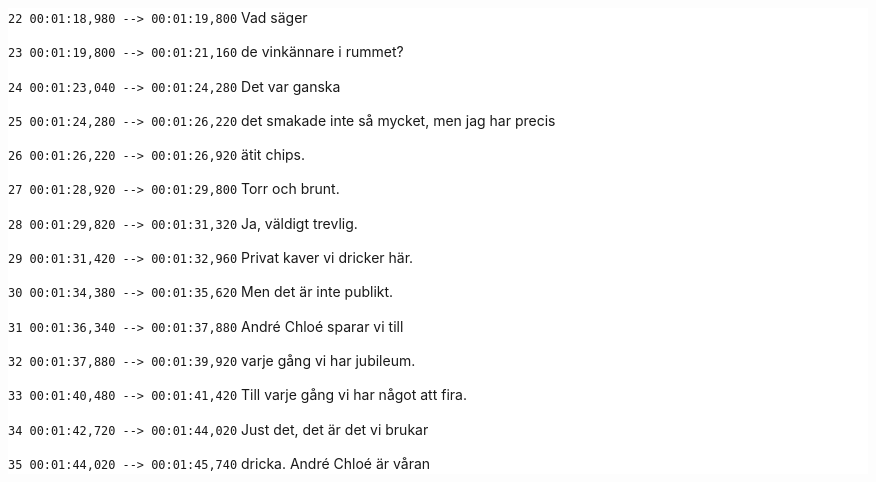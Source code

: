 

`22 00:01:18,980 --> 00:01:19,800`
Vad säger



`23 00:01:19,800 --> 00:01:21,160`
de vinkännare i rummet?



`24 00:01:23,040 --> 00:01:24,280`
Det var ganska



`25 00:01:24,280 --> 00:01:26,220`
det smakade inte så mycket, men jag har precis



`26 00:01:26,220 --> 00:01:26,920`
ätit chips.



`27 00:01:28,920 --> 00:01:29,800`
Torr och brunt.



`28 00:01:29,820 --> 00:01:31,320`
Ja, väldigt trevlig.



`29 00:01:31,420 --> 00:01:32,960`
Privat kaver vi dricker här.



`30 00:01:34,380 --> 00:01:35,620`
Men det är inte publikt.



`31 00:01:36,340 --> 00:01:37,880`
André Chloé sparar vi till



`32 00:01:37,880 --> 00:01:39,920`
varje gång vi har jubileum.



`33 00:01:40,480 --> 00:01:41,420`
Till varje gång vi har något att fira.



`34 00:01:42,720 --> 00:01:44,020`
Just det, det är det vi brukar



`35 00:01:44,020 --> 00:01:45,740`
dricka. André Chloé är våran

